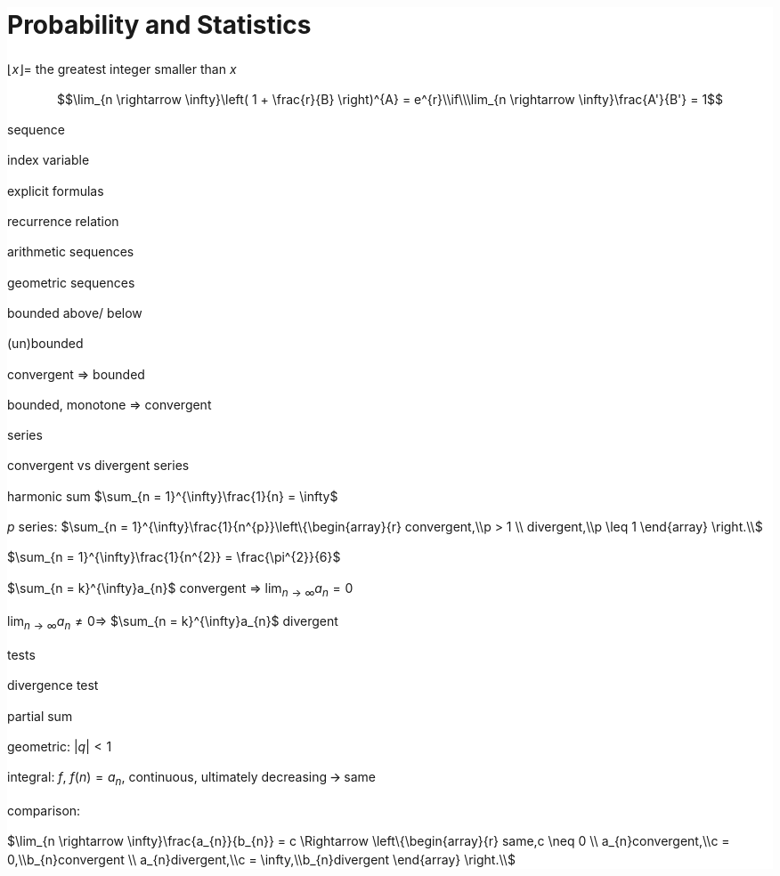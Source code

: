 
# Probability and Statistics

⌊*x*⌋= the greatest integer smaller than *x*

$$\lim_{n \rightarrow \infty}\left( 1 + \frac{r}{B} \right)^{A} = e^{r}\\if\\\lim_{n \rightarrow \infty}\frac{A'}{B'} = 1$$

sequence

index variable

explicit formulas

recurrence relation

arithmetic sequences

geometric sequences

bounded above/ below

(un)bounded

convergent ⇒ bounded

bounded, monotone ⇒ convergent

series

convergent vs divergent series

harmonic sum $\sum_{n = 1}^{\infty}\frac{1}{n} = \infty$

*p* series:
$\sum_{n = 1}^{\infty}\frac{1}{n^{p}}\left\{\begin{array}{r}
convergent,\\p > 1 \\
divergent,\\p \leq 1
\end{array} \right.\\$

$\sum_{n = 1}^{\infty}\frac{1}{n^{2}} = \frac{\pi^{2}}{6}$

$\sum_{n = k}^{\infty}a_{n}$ convergent ⇒
lim<sub>*n* → ∞</sub>*a*<sub>*n*</sub> = 0

lim<sub>*n* → ∞</sub>*a*<sub>*n*</sub> ≠ 0⇒
$\sum_{n = k}^{\infty}a_{n}$ divergent

tests

divergence test

partial sum

geometric: |*q*| < 1

integral: *f*, *f*(*n*) = *a*<sub>*n*</sub>, continuous, ultimately
decreasing 🡪 same

comparison:

$\lim_{n \rightarrow \infty}\frac{a_{n}}{b_{n}} = c \Rightarrow \left\{\begin{array}{r}
same,c \neq 0 \\
a_{n}convergent,\\c = 0,\\b_{n}convergent \\
a_{n}divergent,\\c = \infty,\\b_{n}divergent
\end{array} \right.\\$
